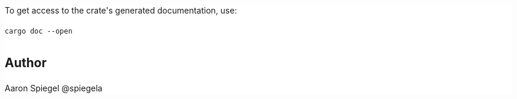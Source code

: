 
To get access to the crate's generated documentation, use:

```
cargo doc --open
```

## Author
Aaron Spiegel @spiegela



